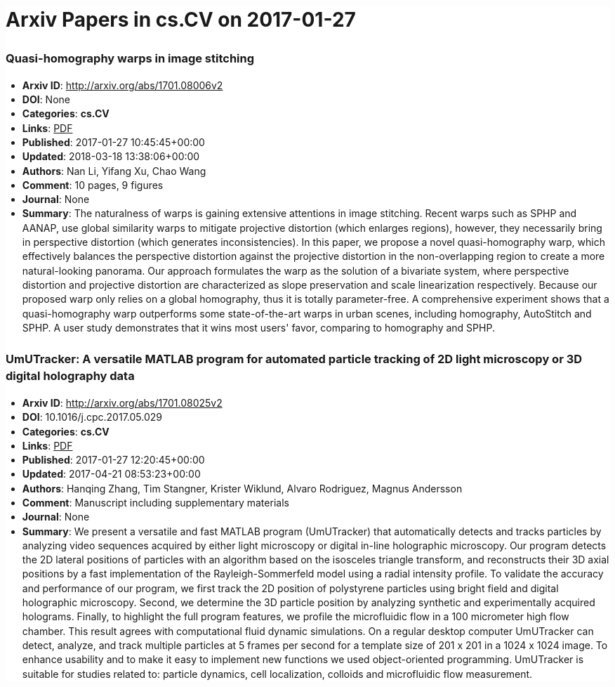 # Arxiv Papers in cs.CV on 2017-01-27
### Quasi-homography warps in image stitching
- **Arxiv ID**: http://arxiv.org/abs/1701.08006v2
- **DOI**: None
- **Categories**: **cs.CV**
- **Links**: [PDF](http://arxiv.org/pdf/1701.08006v2)
- **Published**: 2017-01-27 10:45:45+00:00
- **Updated**: 2018-03-18 13:38:06+00:00
- **Authors**: Nan Li, Yifang Xu, Chao Wang
- **Comment**: 10 pages, 9 figures
- **Journal**: None
- **Summary**: The naturalness of warps is gaining extensive attentions in image stitching. Recent warps such as SPHP and AANAP, use global similarity warps to mitigate projective distortion (which enlarges regions), however, they necessarily bring in perspective distortion (which generates inconsistencies). In this paper, we propose a novel quasi-homography warp, which effectively balances the perspective distortion against the projective distortion in the non-overlapping region to create a more natural-looking panorama. Our approach formulates the warp as the solution of a bivariate system, where perspective distortion and projective distortion are characterized as slope preservation and scale linearization respectively. Because our proposed warp only relies on a global homography, thus it is totally parameter-free. A comprehensive experiment shows that a quasi-homography warp outperforms some state-of-the-art warps in urban scenes, including homography, AutoStitch and SPHP. A user study demonstrates that it wins most users' favor, comparing to homography and SPHP.



### UmUTracker: A versatile MATLAB program for automated particle tracking of 2D light microscopy or 3D digital holography data
- **Arxiv ID**: http://arxiv.org/abs/1701.08025v2
- **DOI**: 10.1016/j.cpc.2017.05.029
- **Categories**: **cs.CV**
- **Links**: [PDF](http://arxiv.org/pdf/1701.08025v2)
- **Published**: 2017-01-27 12:20:45+00:00
- **Updated**: 2017-04-21 08:53:23+00:00
- **Authors**: Hanqing Zhang, Tim Stangner, Krister Wiklund, Alvaro Rodriguez, Magnus Andersson
- **Comment**: Manuscript including supplementary materials
- **Journal**: None
- **Summary**: We present a versatile and fast MATLAB program (UmUTracker) that automatically detects and tracks particles by analyzing video sequences acquired by either light microscopy or digital in-line holographic microscopy. Our program detects the 2D lateral positions of particles with an algorithm based on the isosceles triangle transform, and reconstructs their 3D axial positions by a fast implementation of the Rayleigh-Sommerfeld model using a radial intensity profile. To validate the accuracy and performance of our program, we first track the 2D position of polystyrene particles using bright field and digital holographic microscopy. Second, we determine the 3D particle position by analyzing synthetic and experimentally acquired holograms. Finally, to highlight the full program features, we profile the microfluidic flow in a 100 micrometer high flow chamber. This result agrees with computational fluid dynamic simulations. On a regular desktop computer UmUTracker can detect, analyze, and track multiple particles at 5 frames per second for a template size of 201 x 201 in a 1024 x 1024 image. To enhance usability and to make it easy to implement new functions we used object-oriented programming. UmUTracker is suitable for studies related to: particle dynamics, cell localization, colloids and microfluidic flow measurement.
